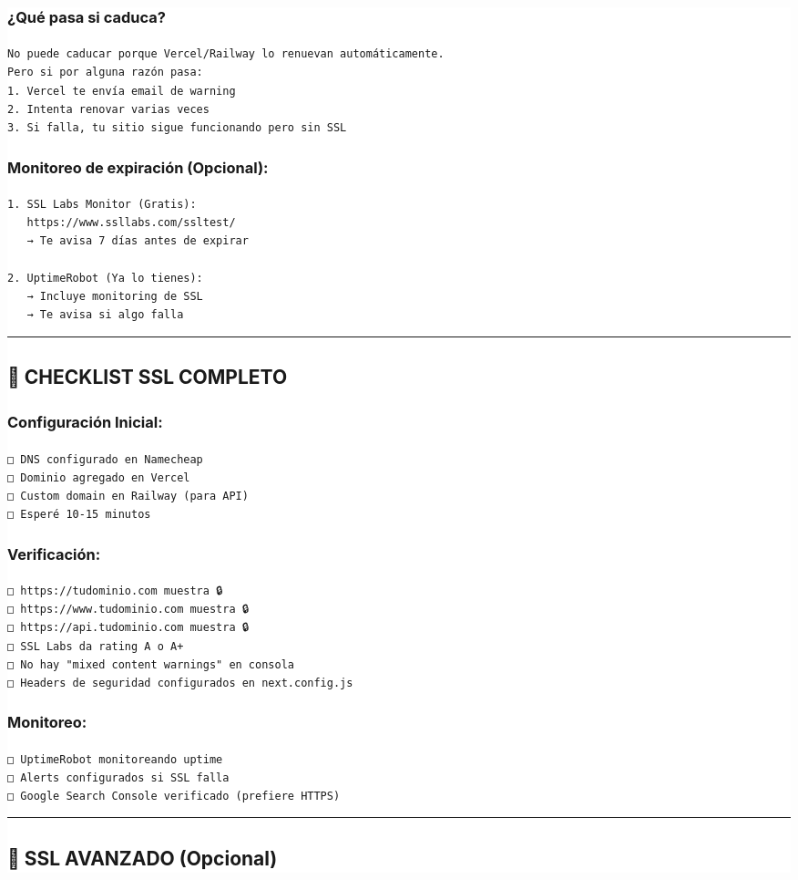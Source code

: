 ### **¿Qué pasa si caduca?**
```
No puede caducar porque Vercel/Railway lo renuevan automáticamente.
Pero si por alguna razón pasa:
1. Vercel te envía email de warning
2. Intenta renovar varias veces
3. Si falla, tu sitio sigue funcionando pero sin SSL
```

### **Monitoreo de expiración (Opcional):**
```
1. SSL Labs Monitor (Gratis):
   https://www.ssllabs.com/ssltest/
   → Te avisa 7 días antes de expirar

2. UptimeRobot (Ya lo tienes):
   → Incluye monitoring de SSL
   → Te avisa si algo falla
```

---

## 🎯 **CHECKLIST SSL COMPLETO**

### **Configuración Inicial:**
```
□ DNS configurado en Namecheap
□ Dominio agregado en Vercel
□ Custom domain en Railway (para API)
□ Esperé 10-15 minutos
```

### **Verificación:**
```
□ https://tudominio.com muestra 🔒
□ https://www.tudominio.com muestra 🔒
□ https://api.tudominio.com muestra 🔒
□ SSL Labs da rating A o A+
□ No hay "mixed content warnings" en consola
□ Headers de seguridad configurados en next.config.js
```

### **Monitoreo:**
```
□ UptimeRobot monitoreando uptime
□ Alerts configurados si SSL falla
□ Google Search Console verificado (prefiere HTTPS)
```

---

## 🌟 **SSL AVANZADO (Opcional)**

